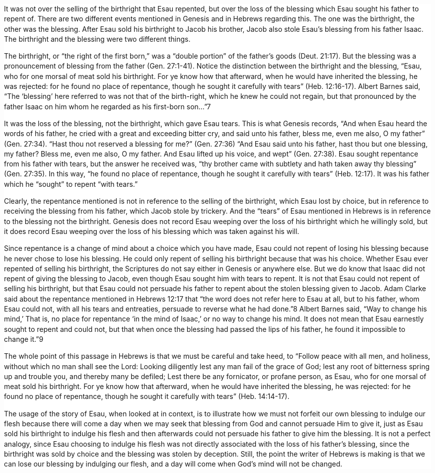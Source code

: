 It was not over the selling of the birthright that Esau repented, but over the loss of the blessing which Esau sought his father to repent of. There are two different events mentioned in Genesis and in Hebrews regarding this. The one was the birthright, the other was the blessing. After Esau sold his birthright to Jacob his brother, Jacob also stole Esau’s blessing from his father Isaac. The birthright and the blessing were two different things.

The birthright, or “the right of the first born,” was a “double portion” of the father’s goods (Deut. 21:17). But the blessing was a pronouncement of blessing from the father (Gen. 27:1-41). Notice the distinction between the birthright and the blessing, “Esau, who for one morsal of meat sold his birthright. For ye know how that afterward, when he would have inherited the blessing, he was rejected: for he found no place of repentance, though he sought it carefully with tears” (Heb. 12:16-17). Albert Barnes said, “The ‘blessing’ here referred to was not that of the birth-right, which he knew he could not regain, but that pronounced by the father Isaac on him whom he regarded as his first-born son…”7

It was the loss of the blessing, not the birthright, which gave Esau tears. This is what Genesis records, “And when Esau heard the words of his father, he cried with a great and exceeding bitter cry, and said unto his father, bless me, even me also, O my father” (Gen. 27:34). “Hast thou not reserved a blessing for me?” (Gen. 27:36) “And Esau said unto his father, hast thou but one blessing, my father? Bless me, even me also, O my father. And Esau lifted up his voice, and wept” (Gen. 27:38). Esau sought repentance from his father with tears, but the answer he received was, “thy brother came with subtlety and hath taken away thy blessing” (Gen. 27:35). In this way, “he found no place of repentance, though he sought it carefully with tears” (Heb. 12:17). It was his father which he “sought” to repent “with tears.”

Clearly, the repentance mentioned is not in reference to the selling of the birthright, which Esau lost by choice, but in reference to receiving the blessing from his father, which Jacob stole by trickery. And the “tears” of Esau mentioned in Hebrews is in reference to the blessing not the birthright. Genesis does not record Esau weeping over the loss of his birthright which he willingly sold, but it does record Esau weeping over the loss of his blessing which was taken against his will.

Since repentance is a change of mind about a choice which you have made, Esau could not repent of losing his blessing because he never chose to lose his blessing. He could only repent of selling his birthright because that was his choice. Whether Esau ever repented of selling his birthright, the Scriptures do not say either in Genesis or anywhere else. But we do know that Isaac did not repent of giving the blessing to Jacob, even though Esau sought him with tears to repent. It is not that Esau could not repent of selling his birthright, but that Esau could not persuade his father to repent about the stolen blessing given to Jacob.
Adam Clarke said about the repentance mentioned in Hebrews 12:17 that “the word does not refer here to Esau at all, but to his father, whom Esau could not, with all his tears and entreaties, persuade to reverse what he had done.”8 Albert Barnes said, “Way to change his mind,’ That is, no place for repentance ‘in the mind of Isaac,’ or no way to change his mind. It does not mean that Esau earnestly sought to repent and could not, but that when once the blessing had passed the lips of his father, he found it impossible to change it.”9

The whole point of this passage in Hebrews is that we must be careful and take heed, to “Follow peace with all men, and holiness, without which no man shall see the Lord: Looking diligently lest any man fail of the grace of God; lest any root of bitterness spring up and trouble you, and thereby many be defiled; Lest there be any fornicator, or profane person, as Esau, who for one morsal of meat sold his birthright. For ye know how that afterward, when he would have inherited the blessing, he was rejected: for he found no place of repentance, though he sought it carefully with tears” (Heb. 14:14-17).

The usage of the story of Esau, when looked at in context, is to illustrate how we must not forfeit our own blessing to indulge our flesh because there will come a day when we may seek that blessing from God and cannot persuade Him to give it, just as Esau sold his birthright to indulge his flesh and then afterwards could not persuade his father to give him the blessing. It is not a perfect analogy, since Esau choosing to indulge his flesh was not directly associated with the loss of his father’s blessing, since the birthright was sold by choice and the blessing was stolen by deception. Still, the point the writer of Hebrews is making is that we can lose our blessing by indulging our flesh, and a day will come when God’s mind will not be changed.
